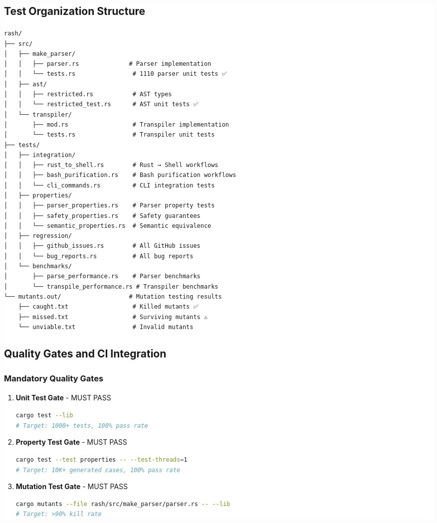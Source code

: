 ## Test Organization Structure

```
rash/
├── src/
│   ├── make_parser/
│   │   ├── parser.rs              # Parser implementation
│   │   └── tests.rs                # 1110 parser unit tests ✅
│   ├── ast/
│   │   ├── restricted.rs           # AST types
│   │   └── restricted_test.rs      # AST unit tests ✅
│   └── transpiler/
│       ├── mod.rs                  # Transpiler implementation
│       └── tests.rs                # Transpiler unit tests
├── tests/
│   ├── integration/
│   │   ├── rust_to_shell.rs        # Rust → Shell workflows
│   │   ├── bash_purification.rs    # Bash purification workflows
│   │   └── cli_commands.rs         # CLI integration tests
│   ├── properties/
│   │   ├── parser_properties.rs    # Parser property tests
│   │   ├── safety_properties.rs    # Safety guarantees
│   │   └── semantic_properties.rs  # Semantic equivalence
│   ├── regression/
│   │   ├── github_issues.rs        # All GitHub issues
│   │   └── bug_reports.rs          # All bug reports
│   └── benchmarks/
│       ├── parse_performance.rs    # Parser benchmarks
│       └── transpile_performance.rs # Transpiler benchmarks
└── mutants.out/                   # Mutation testing results
    ├── caught.txt                  # Killed mutants ✅
    ├── missed.txt                  # Surviving mutants ⚠️
    └── unviable.txt                # Invalid mutants
```

## Quality Gates and CI Integration

### Mandatory Quality Gates

1. **Unit Test Gate** - MUST PASS
   ```bash
   cargo test --lib
   # Target: 1000+ tests, 100% pass rate
   ```

2. **Property Test Gate** - MUST PASS
   ```bash
   cargo test --test properties -- --test-threads=1
   # Target: 10K+ generated cases, 100% pass rate
   ```

3. **Mutation Test Gate** - MUST PASS
   ```bash
   cargo mutants --file rash/src/make_parser/parser.rs -- --lib
   # Target: >90% kill rate
   ```
